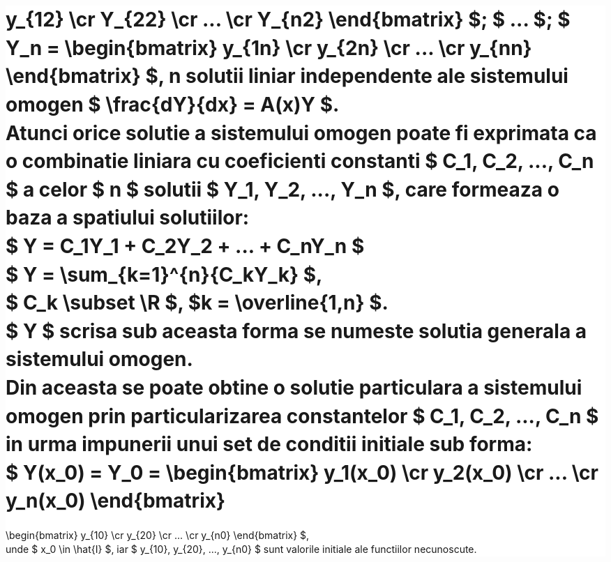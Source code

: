 y_{12} \cr
Y_{22} \cr
... \cr
Y_{n2}
\end{bmatrix}
$;
$
...
$;
$
Y_n = 
\begin{bmatrix}
y_{1n} \cr
y_{2n} \cr
... \cr
y_{nn} 
\end{bmatrix}
$, 
**n solutii** liniar independente ale sistemului omogen 
$ \frac{dY}{dx} = A(x)Y $. \
Atunci orice solutie a sistemului omogen poate fi exprimata ca o combinatie liniara cu
coeficienti constanti $ C_1, C_2, ..., C_n $ a celor $ n $ solutii $ Y_1, Y_2, ..., Y_n $,
care formeaza o baza a spatiului solutiilor: \
$
Y = C_1Y_1 + C_2Y_2 + ... + C_nY_n
$ \
$
Y = \sum_{k=1}^{n}{C_kY_k}
$, \
$ C_k \subset \R $, $k = \overline{1,n} $. \
$ Y $ scrisa sub aceasta forma se numeste solutia generala a sistemului omogen. \
Din aceasta se poate obtine o solutie particulara a sistemului omogen prin particularizarea
constantelor $ C_1, C_2, ..., C_n $ in urma impunerii unui set de conditii initiale
sub forma: \
$
Y(x_0) = Y_0 = 
\begin{bmatrix}
y_1(x_0) \cr
y_2(x_0) \cr
... \cr
y_n(x_0)
\end{bmatrix}
=
\begin{bmatrix}
y_{10} \cr
y_{20} \cr
... \cr
y_{n0}
\end{bmatrix}
$, \
unde $ x_0 \in \hat{I} $, iar $ y_{10}, y_{20}, ..., y_{n0} $ sunt valorile initiale
ale functiilor necunoscute.
